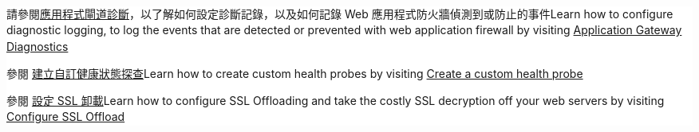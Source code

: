 <span data-ttu-id="f1e8b-250">請參閱[應用程式閘道診斷](application-gateway-diagnostics.md)，以了解如何設定診斷記錄，以及如何記錄 Web 應用程式防火牆偵測到或防止的事件</span><span class="sxs-lookup"><span data-stu-id="f1e8b-250">Learn how to configure diagnostic logging, to log the events that are detected or prevented with web application firewall by visiting [Application Gateway Diagnostics](application-gateway-diagnostics.md)</span></span>

<span data-ttu-id="f1e8b-251">參閱 [建立自訂健康狀態探查](application-gateway-create-probe-portal.md)</span><span class="sxs-lookup"><span data-stu-id="f1e8b-251">Learn how to create custom health probes by visiting [Create a custom health probe](application-gateway-create-probe-portal.md)</span></span>

<span data-ttu-id="f1e8b-252">參閱 [設定 SSL 卸載](application-gateway-ssl-portal.md)</span><span class="sxs-lookup"><span data-stu-id="f1e8b-252">Learn how to configure SSL Offloading and take the costly SSL decryption off your web servers by visiting [Configure SSL Offload](application-gateway-ssl-portal.md)</span></span>


[1]: ./media/application-gateway-web-application-firewall-portal/figure1.png
[2]: ./media/application-gateway-web-application-firewall-portal/figure2.png
[2-1]: ./media/application-gateway-web-application-firewall-portal/figure2-1.png
[2-2]: ./media/application-gateway-web-application-firewall-portal/figure2-2.png
[3]: ./media/application-gateway-web-application-firewall-portal/figure3.png
[10]: ./media/application-gateway-web-application-firewall-portal/figure10.png
[scenario]: ./media/application-gateway-web-application-firewall-portal/scenario.png
